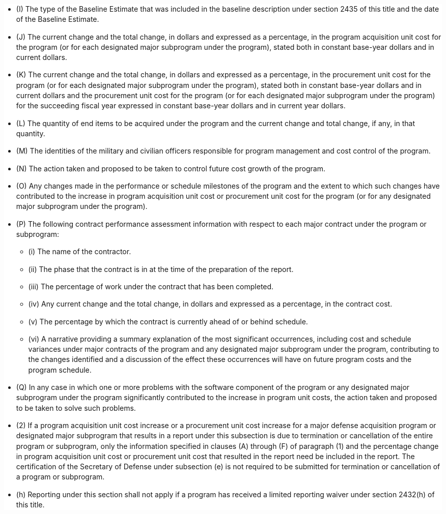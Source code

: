   * (I) The type of the Baseline Estimate that was included in the baseline description under section 2435 of this title and the date of the Baseline Estimate.

  * (J) The current change and the total change, in dollars and expressed as a percentage, in the program acquisition unit cost for the program (or for each designated major subprogram under the program), stated both in constant base-year dollars and in current dollars.

  * (K) The current change and the total change, in dollars and expressed as a percentage, in the procurement unit cost for the program (or for each designated major subprogram under the program), stated both in constant base-year dollars and in current dollars and the procurement unit cost for the program (or for each designated major subprogram under the program) for the succeeding fiscal year expressed in constant base-year dollars and in current year dollars.

  * (L) The quantity of end items to be acquired under the program and the current change and total change, if any, in that quantity.

  * (M) The identities of the military and civilian officers responsible for program management and cost control of the program.

  * (N) The action taken and proposed to be taken to control future cost growth of the program.

  * (O) Any changes made in the performance or schedule milestones of the program and the extent to which such changes have contributed to the increase in program acquisition unit cost or procurement unit cost for the program (or for any designated major subprogram under the program).

  * (P) The following contract performance assessment information with respect to each major contract under the program or subprogram:

    * (i) The name of the contractor.

    * (ii) The phase that the contract is in at the time of the preparation of the report.

    * (iii) The percentage of work under the contract that has been completed.

    * (iv) Any current change and the total change, in dollars and expressed as a percentage, in the contract cost.

    * (v) The percentage by which the contract is currently ahead of or behind schedule.

    * (vi) A narrative providing a summary explanation of the most significant occurrences, including cost and schedule variances under major contracts of the program and any designated major subprogram under the program, contributing to the changes identified and a discussion of the effect these occurrences will have on future program costs and the program schedule.


  * (Q) In any case in which one or more problems with the software component of the program or any designated major subprogram under the program significantly contributed to the increase in program unit costs, the action taken and proposed to be taken to solve such problems.


* (2) If a program acquisition unit cost increase or a procurement unit cost increase for a major defense acquisition program or designated major subprogram that results in a report under this subsection is due to termination or cancellation of the entire program or subprogram, only the information specified in clauses (A) through (F) of paragraph (1) and the percentage change in program acquisition unit cost or procurement unit cost that resulted in the report need be included in the report. The certification of the Secretary of Defense under subsection (e) is not required to be submitted for termination or cancellation of a program or subprogram.

* (h) Reporting under this section shall not apply if a program has received a limited reporting waiver under section 2432(h) of this title.

